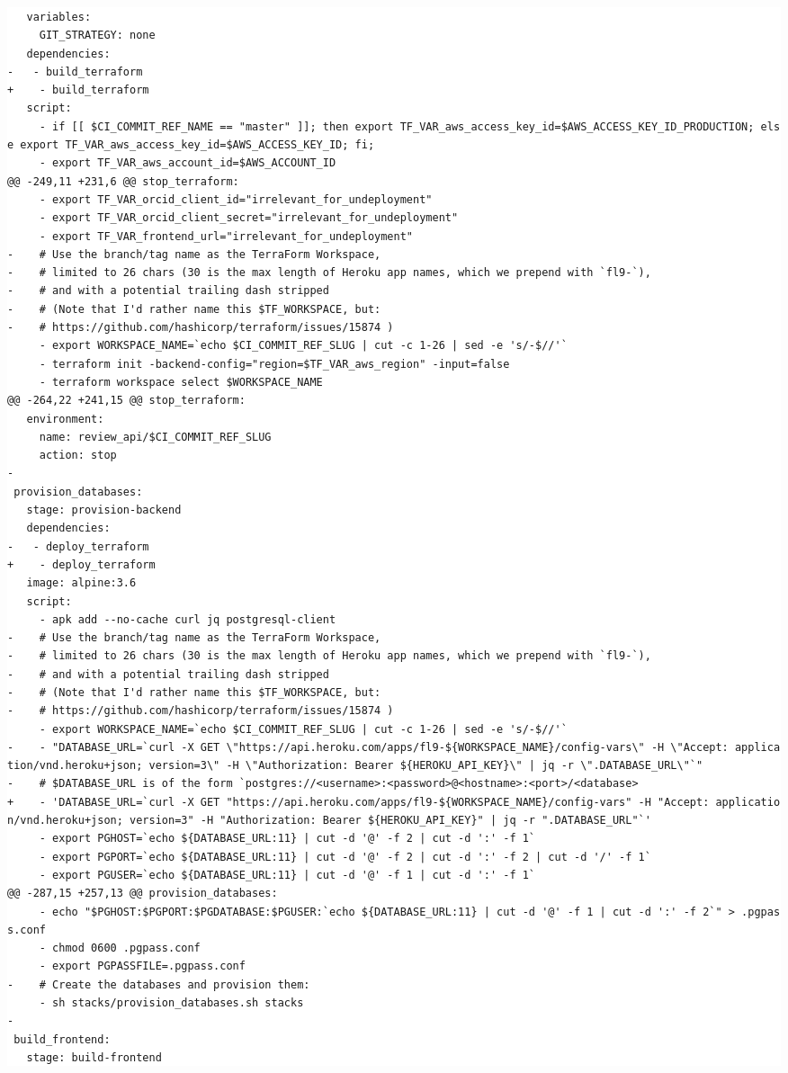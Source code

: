 ```text { title="TERMINAL" type="terminal" codeToCopy="Z2l0IGRpZmYgLS0gLmdpdGxhYi1jaS55bWwgfCBncmVwIC12ICdeaW5kZXggWzAtOWEtZl17N31cLlwuWzAtOWEtZl17N30nIHwgaGVhZCAtMTAgPi4uLzE0LmFjdHVhbC50eHQKZ2l0IGRpZmYgLS0gLmdpdGxhYi1jaS55bWwgPi4uLzE0LmFjdHVhbC50eHQKZ2l0IGRpZmYgLmdpdGxhYi1jaS55bWwgfCBjYXQKZWNobyBoZWxsbw==" }
   variables:
     GIT_STRATEGY: none
   dependencies:
-   - build_terraform
+    - build_terraform
   script:
     - if [[ $CI_COMMIT_REF_NAME == "master" ]]; then export TF_VAR_aws_access_key_id=$AWS_ACCESS_KEY_ID_PRODUCTION; else export TF_VAR_aws_access_key_id=$AWS_ACCESS_KEY_ID; fi;
     - export TF_VAR_aws_account_id=$AWS_ACCOUNT_ID
@@ -249,11 +231,6 @@ stop_terraform:
     - export TF_VAR_orcid_client_id="irrelevant_for_undeployment"
     - export TF_VAR_orcid_client_secret="irrelevant_for_undeployment"
     - export TF_VAR_frontend_url="irrelevant_for_undeployment"
-    # Use the branch/tag name as the TerraForm Workspace,
-    # limited to 26 chars (30 is the max length of Heroku app names, which we prepend with `fl9-`),
-    # and with a potential trailing dash stripped
-    # (Note that I'd rather name this $TF_WORKSPACE, but:
-    # https://github.com/hashicorp/terraform/issues/15874 )
     - export WORKSPACE_NAME=`echo $CI_COMMIT_REF_SLUG | cut -c 1-26 | sed -e 's/-$//'`
     - terraform init -backend-config="region=$TF_VAR_aws_region" -input=false
     - terraform workspace select $WORKSPACE_NAME
@@ -264,22 +241,15 @@ stop_terraform:
   environment:
     name: review_api/$CI_COMMIT_REF_SLUG
     action: stop
-
 provision_databases:
   stage: provision-backend
   dependencies:
-   - deploy_terraform
+    - deploy_terraform
   image: alpine:3.6
   script:
     - apk add --no-cache curl jq postgresql-client
-    # Use the branch/tag name as the TerraForm Workspace,
-    # limited to 26 chars (30 is the max length of Heroku app names, which we prepend with `fl9-`),
-    # and with a potential trailing dash stripped
-    # (Note that I'd rather name this $TF_WORKSPACE, but:
-    # https://github.com/hashicorp/terraform/issues/15874 )
     - export WORKSPACE_NAME=`echo $CI_COMMIT_REF_SLUG | cut -c 1-26 | sed -e 's/-$//'`
-    - "DATABASE_URL=`curl -X GET \"https://api.heroku.com/apps/fl9-${WORKSPACE_NAME}/config-vars\" -H \"Accept: application/vnd.heroku+json; version=3\" -H \"Authorization: Bearer ${HEROKU_API_KEY}\" | jq -r \".DATABASE_URL\"`"
-    # $DATABASE_URL is of the form `postgres://<username>:<password>@<hostname>:<port>/<database>
+    - 'DATABASE_URL=`curl -X GET "https://api.heroku.com/apps/fl9-${WORKSPACE_NAME}/config-vars" -H "Accept: application/vnd.heroku+json; version=3" -H "Authorization: Bearer ${HEROKU_API_KEY}" | jq -r ".DATABASE_URL"`'
     - export PGHOST=`echo ${DATABASE_URL:11} | cut -d '@' -f 2 | cut -d ':' -f 1`
     - export PGPORT=`echo ${DATABASE_URL:11} | cut -d '@' -f 2 | cut -d ':' -f 2 | cut -d '/' -f 1`
     - export PGUSER=`echo ${DATABASE_URL:11} | cut -d '@' -f 1 | cut -d ':' -f 1`
@@ -287,15 +257,13 @@ provision_databases:
     - echo "$PGHOST:$PGPORT:$PGDATABASE:$PGUSER:`echo ${DATABASE_URL:11} | cut -d '@' -f 1 | cut -d ':' -f 2`" > .pgpass.conf
     - chmod 0600 .pgpass.conf
     - export PGPASSFILE=.pgpass.conf
-    # Create the databases and provision them:
     - sh stacks/provision_databases.sh stacks
-
 build_frontend:
   stage: build-frontend
```